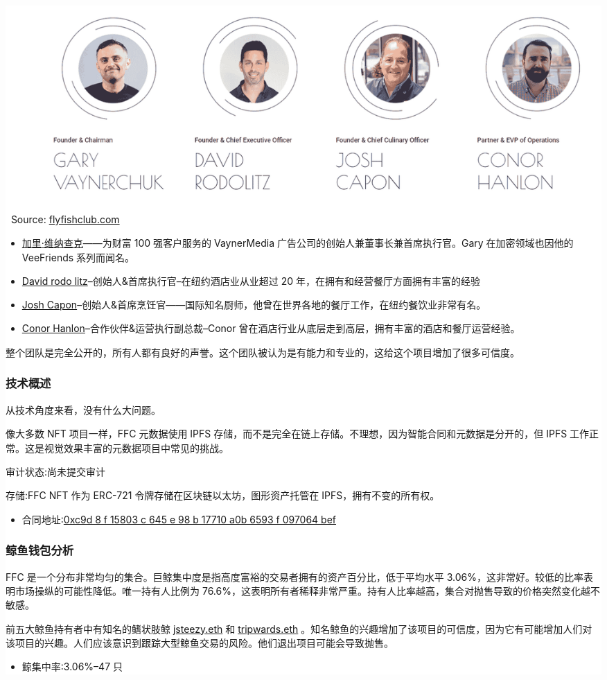 ![](img/64dbd153466987f8faafbbea0e4d5fda.png)

  Source: [flyfishclub.com](https://web.archive.org/web/20221206165556/https://www.flyfishclub.com/)

*   [加里·维纳查克](https://web.archive.org/web/20221206165556/https://www.instagram.com/garyvee/)——为财富 100 强客户服务的 VaynerMedia 广告公司的创始人兼董事长兼首席执行官。Gary 在加密领域也因他的 VeeFriends 系列而闻名。

*   [David rodo litz](https://web.archive.org/web/20221206165556/https://www.instagram.com/rodolitz/)–创始人&首席执行官–在纽约酒店业从业超过 20 年，在拥有和经营餐厅方面拥有丰富的经验

*   [Josh Capon](https://web.archive.org/web/20221206165556/https://www.instagram.com/chefcapon/)–创始人&首席烹饪官——国际知名厨师，他曾在世界各地的餐厅工作，在纽约餐饮业非常有名。

*   [Conor Hanlon](https://web.archive.org/web/20221206165556/https://www.instagram.com/chefconor/)–合作伙伴&运营执行副总裁–Conor 曾在酒店行业从底层走到高层，拥有丰富的酒店和餐厅运营经验。

整个团队是完全公开的，所有人都有良好的声誉。这个团队被认为是有能力和专业的，这给这个项目增加了很多可信度。

### 技术概述

从技术角度来看，没有什么大问题。

像大多数 NFT 项目一样，FFC 元数据使用 IPFS 存储，而不是完全在链上存储。不理想，因为智能合同和元数据是分开的，但 IPFS 工作正常。这是视觉效果丰富的元数据项目中常见的挑战。

审计状态:尚未提交审计

存储:FFC NFT 作为 ERC-721 令牌存储在区块链以太坊，图形资产托管在 IPFS，拥有不变的所有权。

*   合同地址:[0xc9d 8 f 15803 c 645 e 98 b 17710 a0b 6593 f 097064 bef](https://web.archive.org/web/20221206165556/https://etherscan.io/address/0xc9d8f15803c645e98b17710a0b6593f097064bef)

### 鲸鱼钱包分析

FFC 是一个分布非常均匀的集合。巨鲸集中度是指高度富裕的交易者拥有的资产百分比，低于平均水平 3.06%，这非常好。较低的比率表明市场操纵的可能性降低。唯一持有人比例为 76.6%，这表明所有者稀释非常严重。持有人比率越高，集合对抛售导致的价格突然变化越不敏感。

前五大鲸鱼持有者中有知名的鳍状肢鲸 [jsteezy.eth](https://web.archive.org/web/20221206165556/https://dappradar.com/hub/wallet/eth/0x6761bcaf2b2156c058634d9772f07374d6edef1d) 和 [tripwards.eth](https://web.archive.org/web/20221206165556/https://dappradar.com/hub/wallet/eth/0x268d3a8c4701000546dd0bf959bf6c8956cc3e5e) 。知名鲸鱼的兴趣增加了该项目的可信度，因为它有可能增加人们对该项目的兴趣。人们应该意识到跟踪大型鲸鱼交易的风险。他们退出项目可能会导致抛售。

*   鲸集中率:3.06%–47 只
